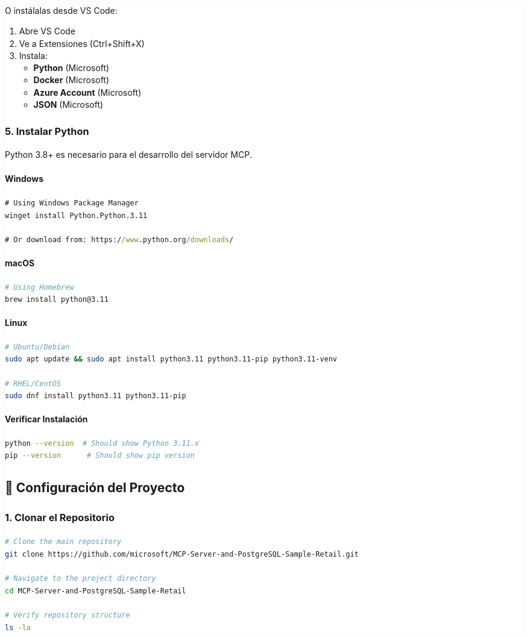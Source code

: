 O instálalas desde VS Code:
1. Abre VS Code
2. Ve a Extensiones (Ctrl+Shift+X)
3. Instala:
   - **Python** (Microsoft)
   - **Docker** (Microsoft)
   - **Azure Account** (Microsoft)
   - **JSON** (Microsoft)

### 5. Instalar Python

Python 3.8+ es necesario para el desarrollo del servidor MCP.

#### Windows

```cmd
# Using Windows Package Manager
winget install Python.Python.3.11

# Or download from: https://www.python.org/downloads/
```

#### macOS

```bash
# Using Homebrew
brew install python@3.11
```

#### Linux

```bash
# Ubuntu/Debian
sudo apt update && sudo apt install python3.11 python3.11-pip python3.11-venv

# RHEL/CentOS
sudo dnf install python3.11 python3.11-pip
```

#### Verificar Instalación

```bash
python --version  # Should show Python 3.11.x
pip --version      # Should show pip version
```

## 🚀 Configuración del Proyecto

### 1. Clonar el Repositorio

```bash
# Clone the main repository
git clone https://github.com/microsoft/MCP-Server-and-PostgreSQL-Sample-Retail.git

# Navigate to the project directory
cd MCP-Server-and-PostgreSQL-Sample-Retail

# Verify repository structure
ls -la
```
